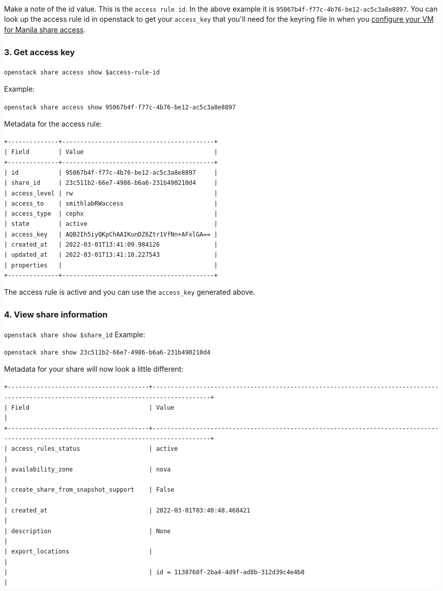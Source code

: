 Make a note of the id value. This is the `access rule id`. In the above example it is `95067b4f-f77c-4b76-be12-ac5c3a8e8897`. You can look up the access rule id in openstack to get your `access_key` that you'll need for the keyring file in when you [configure your VM for Manila share access](../../general/manilaVM/).

### 3. Get access key

`openstack share access show $access-rule-id`

Example:

`openstack share access show 95067b4f-f77c-4b76-be12-ac5c3a8e8897`

Metadata for the access rule:

    +--------------+------------------------------------------+
    | Field        | Value                                    |
    +--------------+------------------------------------------+
    | id           | 95067b4f-f77c-4b76-be12-ac5c3a8e8897     |
    | share_id     | 23c511b2-66e7-4986-b6a6-231b490210d4     |
    | access_level | rw                                       |
    | access_to    | smithlabRWaccess                         |
    | access_type  | cephx                                    |
    | state        | active                                   |
    | access_key   | AQB2Ih5iyQKpChAAIKunDZ6Ztr1VfNn+AFxlGA== |
    | created_at   | 2022-03-01T13:41:09.984126               |
    | updated_at   | 2022-03-01T13:41:10.227543               |
    | properties   |                                          |
    +--------------+------------------------------------------+

The access rule is active and you can use the `access_key` generated above.



### 4. View share information


`openstack share show $share_id`
Example:

`openstack share show 23c511b2-66e7-4986-b6a6-231b490210d4`

Metadata for your share will now look a little different:

    +---------------------------------------+----------------------------------------------------------------------------------------------------------------------------------------+
    | Field                                 | Value                                                                                                                                  |
    +---------------------------------------+----------------------------------------------------------------------------------------------------------------------------------------+
    | access_rules_status                   | active                                                                                                                                 |
    | availability_zone                     | nova                                                                                                                                   |
    | create_share_from_snapshot_support    | False                                                                                                                                  |
    | created_at                            | 2022-03-01T03:40:48.468421                                                                                                             |
    | description                           | None                                                                                                                                   |
    | export_locations                      |                                                                                                                                        |
    |                                       | id = 1138760f-2ba4-4d9f-ad8b-312d39c4e4b8                                                                                              |